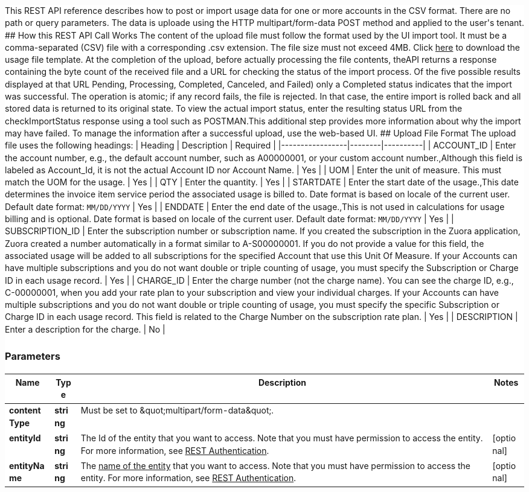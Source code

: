  This REST API reference describes how to post or import usage data for one or more accounts in the CSV  format. There are no path or query parameters. The data is uploade using the HTTP multipart/form-data POST method and applied to the user's tenant.   ## How this REST API Call Works The content of the upload file must follow the format used by the UI import tool. It must be a comma-separated (CSV) file with a corresponding .csv extension. The file size must not exceed 4MB. Click [here](https://knowledgecenter.zuora.com/@api/deki/files/4105/UsageFileFormat.csv) to download the usage file template.  At the completion of the upload, before actually processing the file contents, theAPI returns a response containing the byte count of the received file and a URL for checking the status of the import process.  Of the five possible results displayed at that URL Pending, Processing, Completed, Canceled, and Failed) only a Completed status indicates that the import was successful.  The operation is atomic; if any record fails, the file is rejected.  In that case, the entire import is rolled back and all stored data is returned to its original state.  To view the actual import status, enter the resulting status URL from the checkImportStatus response using a tool such as POSTMAN.This additional step provides more information about why the import may have failed.  To manage the information after a successful upload, use the web-based UI.  ## Upload File Format The upload file uses the following headings:  | Heading         | Description   | Required | |-----------------|--------|----------| | ACCOUNT_ID      | Enter the account number, e.g., the default account number, such as A00000001, or your custom account number.,Although this field is labeled as Account_Id, it is not the actual Account ID nor Account Name.  | Yes      | | UOM             | Enter the unit of measure. This must match the UOM for the usage. | Yes      | | QTY             | Enter the quantity.  | Yes      | | STARTDATE       | Enter the start date of the usage.,This date determines the invoice item service period the associated usage is billed to. Date format is based on locale of the current user. Default date format: `MM/DD/YYYY` | Yes      | | ENDDATE         | Enter the end date of the usage.,This is not used in calculations for usage billing and is optional. Date format is based on locale of the current user. Default date format: `MM/DD/YYYY`    | Yes      | | SUBSCRIPTION_ID | Enter the subscription number or subscription name. If you created the subscription in the Zuora application, Zuora created a number automatically in a format similar to A-S00000001. If you do not provide a value for this field, the associated usage will be added to all subscriptions for the specified Account that use this Unit Of Measure. If your Accounts can have multiple subscriptions and you do not want double or triple counting of usage, you must specify the Subscription or Charge ID in each usage record.  | Yes      | | CHARGE_ID       | Enter the charge number (not the charge name). You can see the charge ID, e.g., C-00000001, when you add your rate plan to your subscription and view your individual charges. If your Accounts can have multiple subscriptions and you do not want double or triple counting of usage, you must specify the specific Subscription or Charge ID in each usage record. This field is related to the Charge Number on the subscription rate plan.                       | Yes      | | DESCRIPTION     | Enter a description for the charge. | No       | 


### Parameters

Name | Type | Description  | Notes
------------- | ------------- | ------------- | -------------
 **contentType** | **string**| Must be set to \&quot;multipart/form-data\&quot;.  | 
 **entityId** | **string**| The Id of the entity that you want to access. Note that you must have permission to access the entity. For more information, see [REST Authentication](https://www.zuora.com/developer/api-reference/#section/Authentication/Entity-Id-and-Entity-Name). | [optional] 
 **entityName** | **string**| The [name of the entity](https://knowledgecenter.zuora.com/BB_Introducing_Z_Business/Multi-entity/B_Introduction_to_Entity_and_Entity_Hierarchy#Name_and_Display_Name) that you want to access. Note that you must have permission to access the entity. For more information, see [REST Authentication](https://www.zuora.com/developer/api-reference/#section/Authentication/Entity-Id-and-Entity-Name). | [optional] 
